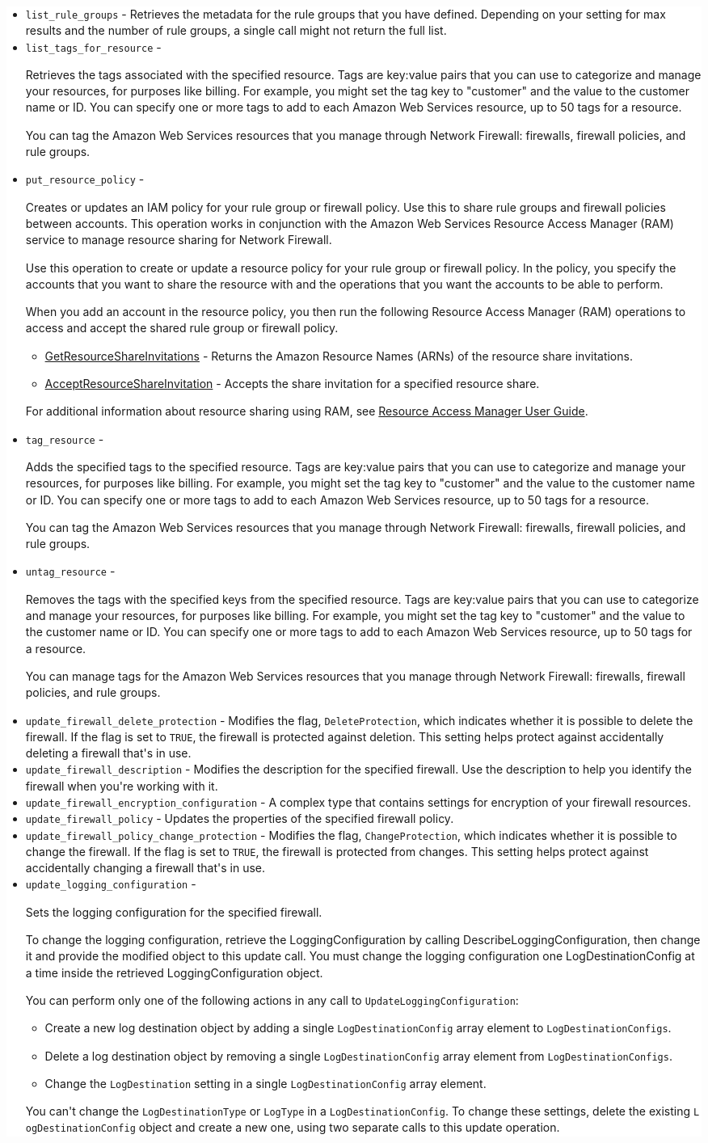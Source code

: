 * `list_rule_groups` - Retrieves the metadata for the rule groups that you have defined. Depending on your setting for max results and the number of rule groups, a single call might not return the full list. 
* `list_tags_for_resource` - <p>Retrieves the tags associated with the specified resource. Tags are key:value pairs that you can use to categorize and manage your resources, for purposes like billing. For example, you might set the tag key to "customer" and the value to the customer name or ID. You can specify one or more tags to add to each Amazon Web Services resource, up to 50 tags for a resource.</p> <p>You can tag the Amazon Web Services resources that you manage through Network Firewall: firewalls, firewall policies, and rule groups. </p>
* `put_resource_policy` - <p>Creates or updates an IAM policy for your rule group or firewall policy. Use this to share rule groups and firewall policies between accounts. This operation works in conjunction with the Amazon Web Services Resource Access Manager (RAM) service to manage resource sharing for Network Firewall. </p> <p>Use this operation to create or update a resource policy for your rule group or firewall policy. In the policy, you specify the accounts that you want to share the resource with and the operations that you want the accounts to be able to perform. </p> <p>When you add an account in the resource policy, you then run the following Resource Access Manager (RAM) operations to access and accept the shared rule group or firewall policy. </p> <ul> <li> <p> <a href="https://docs.aws.amazon.com/ram/latest/APIReference/API_GetResourceShareInvitations.html">GetResourceShareInvitations</a> - Returns the Amazon Resource Names (ARNs) of the resource share invitations. </p> </li> <li> <p> <a href="https://docs.aws.amazon.com/ram/latest/APIReference/API_AcceptResourceShareInvitation.html">AcceptResourceShareInvitation</a> - Accepts the share invitation for a specified resource share. </p> </li> </ul> <p>For additional information about resource sharing using RAM, see <a href="https://docs.aws.amazon.com/ram/latest/userguide/what-is.html">Resource Access Manager User Guide</a>.</p>
* `tag_resource` - <p>Adds the specified tags to the specified resource. Tags are key:value pairs that you can use to categorize and manage your resources, for purposes like billing. For example, you might set the tag key to "customer" and the value to the customer name or ID. You can specify one or more tags to add to each Amazon Web Services resource, up to 50 tags for a resource.</p> <p>You can tag the Amazon Web Services resources that you manage through Network Firewall: firewalls, firewall policies, and rule groups. </p>
* `untag_resource` - <p>Removes the tags with the specified keys from the specified resource. Tags are key:value pairs that you can use to categorize and manage your resources, for purposes like billing. For example, you might set the tag key to "customer" and the value to the customer name or ID. You can specify one or more tags to add to each Amazon Web Services resource, up to 50 tags for a resource.</p> <p>You can manage tags for the Amazon Web Services resources that you manage through Network Firewall: firewalls, firewall policies, and rule groups. </p>
* `update_firewall_delete_protection` - Modifies the flag, <code>DeleteProtection</code>, which indicates whether it is possible to delete the firewall. If the flag is set to <code>TRUE</code>, the firewall is protected against deletion. This setting helps protect against accidentally deleting a firewall that's in use. 
* `update_firewall_description` - Modifies the description for the specified firewall. Use the description to help you identify the firewall when you're working with it. 
* `update_firewall_encryption_configuration` - A complex type that contains settings for encryption of your firewall resources.
* `update_firewall_policy` - Updates the properties of the specified firewall policy.
* `update_firewall_policy_change_protection` - Modifies the flag, <code>ChangeProtection</code>, which indicates whether it is possible to change the firewall. If the flag is set to <code>TRUE</code>, the firewall is protected from changes. This setting helps protect against accidentally changing a firewall that's in use.
* `update_logging_configuration` - <p>Sets the logging configuration for the specified firewall. </p> <p>To change the logging configuration, retrieve the <a>LoggingConfiguration</a> by calling <a>DescribeLoggingConfiguration</a>, then change it and provide the modified object to this update call. You must change the logging configuration one <a>LogDestinationConfig</a> at a time inside the retrieved <a>LoggingConfiguration</a> object. </p> <p>You can perform only one of the following actions in any call to <code>UpdateLoggingConfiguration</code>: </p> <ul> <li> <p>Create a new log destination object by adding a single <code>LogDestinationConfig</code> array element to <code>LogDestinationConfigs</code>.</p> </li> <li> <p>Delete a log destination object by removing a single <code>LogDestinationConfig</code> array element from <code>LogDestinationConfigs</code>.</p> </li> <li> <p>Change the <code>LogDestination</code> setting in a single <code>LogDestinationConfig</code> array element.</p> </li> </ul> <p>You can't change the <code>LogDestinationType</code> or <code>LogType</code> in a <code>LogDestinationConfig</code>. To change these settings, delete the existing <code>LogDestinationConfig</code> object and create a new one, using two separate calls to this update operation.</p>